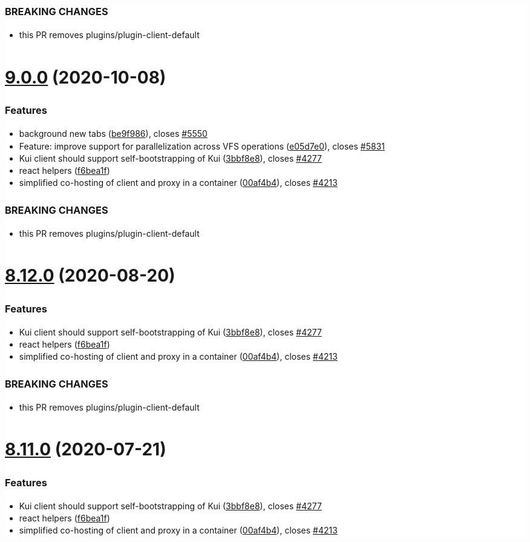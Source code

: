### BREAKING CHANGES

- this PR removes plugins/plugin-client-default

# [9.0.0](https://github.com/IBM/kui/compare/v4.5.0...v9.0.0) (2020-10-08)

### Features

- background new tabs ([be9f986](https://github.com/IBM/kui/commit/be9f986)), closes [#5550](https://github.com/IBM/kui/issues/5550)
- Feature: improve support for parallelization across VFS operations ([e05d7e0](https://github.com/IBM/kui/commit/e05d7e0)), closes [#5831](https://github.com/IBM/kui/issues/5831)
- Kui client should support self-bootstrapping of Kui ([3bbf8e8](https://github.com/IBM/kui/commit/3bbf8e8)), closes [#4277](https://github.com/IBM/kui/issues/4277)
- react helpers ([f6bea1f](https://github.com/IBM/kui/commit/f6bea1f))
- simplified co-hosting of client and proxy in a container ([00af4b4](https://github.com/IBM/kui/commit/00af4b4)), closes [#4213](https://github.com/IBM/kui/issues/4213)

### BREAKING CHANGES

- this PR removes plugins/plugin-client-default

# [8.12.0](https://github.com/IBM/kui/compare/v4.5.0...v8.12.0) (2020-08-20)

### Features

- Kui client should support self-bootstrapping of Kui ([3bbf8e8](https://github.com/IBM/kui/commit/3bbf8e8)), closes [#4277](https://github.com/IBM/kui/issues/4277)
- react helpers ([f6bea1f](https://github.com/IBM/kui/commit/f6bea1f))
- simplified co-hosting of client and proxy in a container ([00af4b4](https://github.com/IBM/kui/commit/00af4b4)), closes [#4213](https://github.com/IBM/kui/issues/4213)

### BREAKING CHANGES

- this PR removes plugins/plugin-client-default

# [8.11.0](https://github.com/IBM/kui/compare/v4.5.0...v8.11.0) (2020-07-21)

### Features

- Kui client should support self-bootstrapping of Kui ([3bbf8e8](https://github.com/IBM/kui/commit/3bbf8e8)), closes [#4277](https://github.com/IBM/kui/issues/4277)
- react helpers ([f6bea1f](https://github.com/IBM/kui/commit/f6bea1f))
- simplified co-hosting of client and proxy in a container ([00af4b4](https://github.com/IBM/kui/commit/00af4b4)), closes [#4213](https://github.com/IBM/kui/issues/4213)
